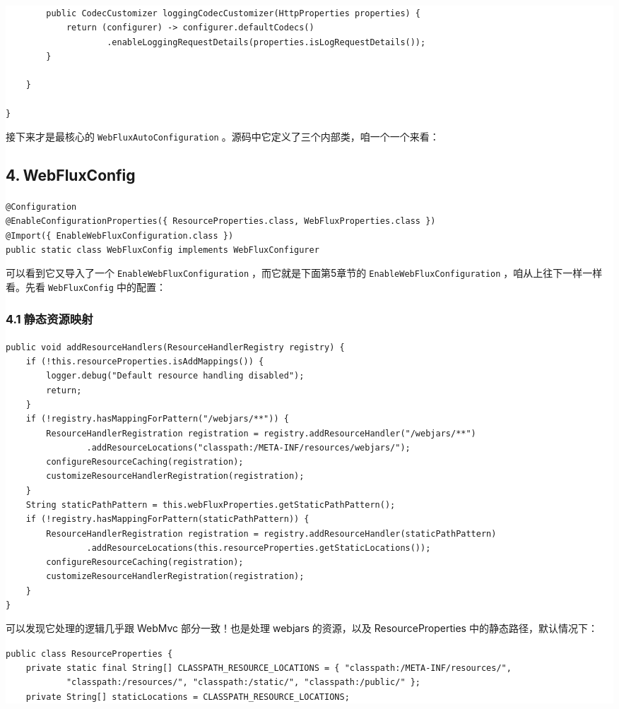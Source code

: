 ```
		public CodecCustomizer loggingCodecCustomizer(HttpProperties properties) {
			return (configurer) -> configurer.defaultCodecs()
					.enableLoggingRequestDetails(properties.isLogRequestDetails());
		}

	}

}
```

接下来才是最核心的 `WebFluxAutoConfiguration` 。源码中它定义了三个内部类，咱一个一个来看：

## 4\. WebFluxConfig

```
@Configuration
@EnableConfigurationProperties({ ResourceProperties.class, WebFluxProperties.class })
@Import({ EnableWebFluxConfiguration.class })
public static class WebFluxConfig implements WebFluxConfigurer
```

可以看到它又导入了一个 `EnableWebFluxConfiguration` ，而它就是下面第5章节的 `EnableWebFluxConfiguration` ，咱从上往下一样一样看。先看 `WebFluxConfig` 中的配置：

### 4.1 静态资源映射

```
public void addResourceHandlers(ResourceHandlerRegistry registry) {
    if (!this.resourceProperties.isAddMappings()) {
        logger.debug("Default resource handling disabled");
        return;
    }
    if (!registry.hasMappingForPattern("/webjars/**")) {
        ResourceHandlerRegistration registration = registry.addResourceHandler("/webjars/**")
                .addResourceLocations("classpath:/META-INF/resources/webjars/");
        configureResourceCaching(registration);
        customizeResourceHandlerRegistration(registration);
    }
    String staticPathPattern = this.webFluxProperties.getStaticPathPattern();
    if (!registry.hasMappingForPattern(staticPathPattern)) {
        ResourceHandlerRegistration registration = registry.addResourceHandler(staticPathPattern)
                .addResourceLocations(this.resourceProperties.getStaticLocations());
        configureResourceCaching(registration);
        customizeResourceHandlerRegistration(registration);
    }
}
```

可以发现它处理的逻辑几乎跟 WebMvc 部分一致！也是处理 webjars 的资源，以及 ResourceProperties 中的静态路径，默认情况下：

```
public class ResourceProperties {
	private static final String[] CLASSPATH_RESOURCE_LOCATIONS = { "classpath:/META-INF/resources/",
			"classpath:/resources/", "classpath:/static/", "classpath:/public/" };
	private String[] staticLocations = CLASSPATH_RESOURCE_LOCATIONS;
```

